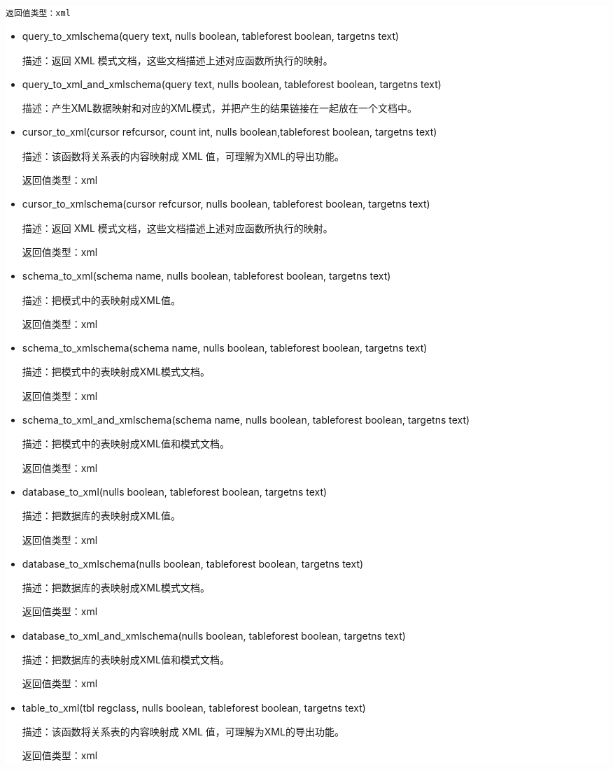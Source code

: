     返回值类型：xml

-   query\_to\_xmlschema\(query text, nulls boolean, tableforest boolean, targetns text\)

    描述：返回 XML 模式文档，这些文档描述上述对应函数所执行的映射。

-   query\_to\_xml\_and\_xmlschema\(query text, nulls boolean, tableforest boolean, targetns text\)

    描述：产生XML数据映射和对应的XML模式，并把产生的结果链接在一起放在一个文档中。

-   cursor\_to\_xml\(cursor refcursor, count int, nulls boolean,tableforest boolean, targetns text\)

    描述：该函数将关系表的内容映射成 XML 值，可理解为XML的导出功能。

    返回值类型：xml

-   cursor\_to\_xmlschema\(cursor refcursor, nulls boolean, tableforest boolean, targetns text\)

    描述：返回 XML 模式文档，这些文档描述上述对应函数所执行的映射。

    返回值类型：xml

-   schema\_to\_xml\(schema name, nulls boolean, tableforest boolean, targetns text\)

    描述：把模式中的表映射成XML值。

    返回值类型：xml

- schema\_to\_xmlschema\(schema name, nulls boolean, tableforest boolean, targetns text\)

  描述：把模式中的表映射成XML模式文档。

  返回值类型：xml

- schema\_to\_xml\_and\_xmlschema\(schema name, nulls boolean, tableforest boolean, targetns text\)

  描述：把模式中的表映射成XML值和模式文档。

  返回值类型：xml

- database\_to\_xml\(nulls boolean, tableforest boolean, targetns text\)

  描述：把数据库的表映射成XML值。

  返回值类型：xml

- database\_to\_xmlschema\(nulls boolean, tableforest boolean, targetns text\)

  描述：把数据库的表映射成XML模式文档。

  返回值类型：xml

- database\_to\_xml\_and\_xmlschema\(nulls boolean, tableforest boolean, targetns text\)

  描述：把数据库的表映射成XML值和模式文档。

  返回值类型：xml

-   table\_to\_xml\(tbl regclass, nulls boolean, tableforest boolean, targetns text\)

    描述：该函数将关系表的内容映射成 XML 值，可理解为XML的导出功能。

    返回值类型：xml
